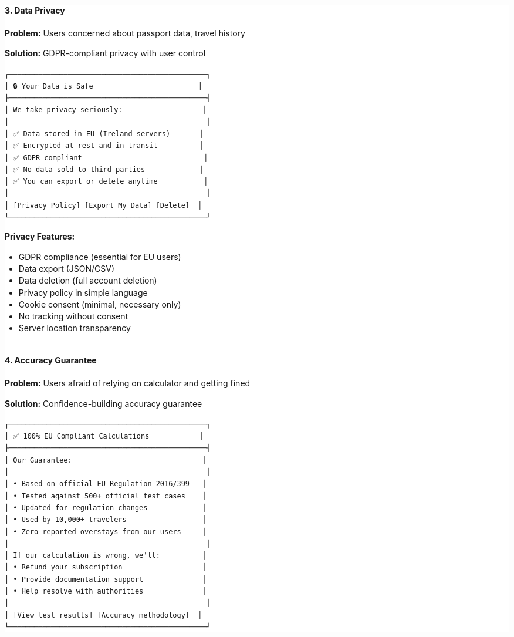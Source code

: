 
#### 3. Data Privacy

**Problem:** Users concerned about passport data, travel history

**Solution:** GDPR-compliant privacy with user control

```
┌───────────────────────────────────────────────┐
│ 🔒 Your Data is Safe                         │
├───────────────────────────────────────────────┤
│ We take privacy seriously:                   │
│                                               │
│ ✅ Data stored in EU (Ireland servers)       │
│ ✅ Encrypted at rest and in transit          │
│ ✅ GDPR compliant                             │
│ ✅ No data sold to third parties             │
│ ✅ You can export or delete anytime           │
│                                               │
│ [Privacy Policy] [Export My Data] [Delete]  │
└───────────────────────────────────────────────┘
```

**Privacy Features:**
- GDPR compliance (essential for EU users)
- Data export (JSON/CSV)
- Data deletion (full account deletion)
- Privacy policy in simple language
- Cookie consent (minimal, necessary only)
- No tracking without consent
- Server location transparency

---

#### 4. Accuracy Guarantee

**Problem:** Users afraid of relying on calculator and getting fined

**Solution:** Confidence-building accuracy guarantee

```
┌───────────────────────────────────────────────┐
│ ✅ 100% EU Compliant Calculations            │
├───────────────────────────────────────────────┤
│ Our Guarantee:                               │
│                                               │
│ • Based on official EU Regulation 2016/399   │
│ • Tested against 500+ official test cases    │
│ • Updated for regulation changes             │
│ • Used by 10,000+ travelers                  │
│ • Zero reported overstays from our users     │
│                                               │
│ If our calculation is wrong, we'll:          │
│ • Refund your subscription                   │
│ • Provide documentation support              │
│ • Help resolve with authorities              │
│                                               │
│ [View test results] [Accuracy methodology]  │
└───────────────────────────────────────────────┘
```
